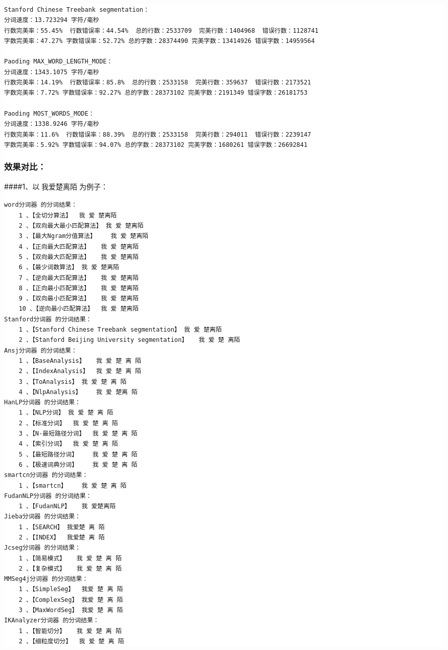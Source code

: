 	Stanford Chinese Treebank segmentation：
	分词速度：13.723294 字符/毫秒
	行数完美率：55.45%  行数错误率：44.54%  总的行数：2533709  完美行数：1404968  错误行数：1128741
	字数完美率：47.27% 字数错误率：52.72% 总的字数：28374490 完美字数：13414926 错误字数：14959564

	Paoding MAX_WORD_LENGTH_MODE：
	分词速度：1343.1075 字符/毫秒
	行数完美率：14.19%  行数错误率：85.8%  总的行数：2533158  完美行数：359637  错误行数：2173521
	字数完美率：7.72% 字数错误率：92.27% 总的字数：28373102 完美字数：2191349 错误字数：26181753

	Paoding MOST_WORDS_MODE：
	分词速度：1338.9246 字符/毫秒
	行数完美率：11.6%  行数错误率：88.39%  总的行数：2533158  完美行数：294011  错误行数：2239147
	字数完美率：5.92% 字数错误率：94.07% 总的字数：28373102 完美字数：1680261 错误字数：26692841

### 效果对比：

####1、以 我爱楚离陌 为例子：
	
	word分词器 的分词结果：
		1 、【全切分算法】	我 爱 楚离陌 
    	2 、【双向最大最小匹配算法】	我 爱 楚离陌 
    	3 、【最大Ngram分值算法】	我 爱 楚离陌 
    	4 、【正向最大匹配算法】	我 爱 楚离陌 
    	5 、【双向最大匹配算法】	我 爱 楚离陌 
    	6 、【最少词数算法】	我 爱 楚离陌 
    	7 、【逆向最大匹配算法】	我 爱 楚离陌 
    	8 、【正向最小匹配算法】	我 爱 楚离陌 
    	9 、【双向最小匹配算法】	我 爱 楚离陌 
    	10 、【逆向最小匹配算法】	我 爱 楚离陌 
	Stanford分词器 的分词结果：
		1 、【Stanford Chinese Treebank segmentation】	我 爱 楚离陌 
		2 、【Stanford Beijing University segmentation】	我 爱 楚 离陌 
	Ansj分词器 的分词结果：
		1 、【BaseAnalysis】	我 爱 楚 离 陌 
		2 、【IndexAnalysis】	我 爱 楚 离 陌 
		3 、【ToAnalysis】	我 爱 楚 离 陌 
		4 、【NlpAnalysis】	我 爱 楚离 陌 
	HanLP分词器 的分词结果：
		1 、【NLP分词】 我 爱 楚 离 陌 
		2 、【标准分词】  我 爱 楚 离 陌 
		3 、【N-最短路径分词】  我 爱 楚 离 陌 
		4 、【索引分词】  我 爱 楚 离 陌 
		5 、【最短路径分词】    我 爱 楚 离 陌 
		6 、【极速词典分词】    我 爱 楚 离 陌 
	smartcn分词器 的分词结果：
		1 、【smartcn】	我 爱 楚 离 陌 
	FudanNLP分词器 的分词结果：
		1 、【FudanNLP】	我 爱楚离陌
	Jieba分词器 的分词结果：
		1 、【SEARCH】	我爱楚 离 陌 
		2 、【INDEX】	我爱楚 离 陌 
	Jcseg分词器 的分词结果：
		1 、【简易模式】	我 爱 楚 离 陌 
		2 、【复杂模式】	我 爱 楚 离 陌 
	MMSeg4j分词器 的分词结果：
		1 、【SimpleSeg】	我爱 楚 离 陌 
		2 、【ComplexSeg】	我爱 楚 离 陌 
		3 、【MaxWordSeg】	我爱 楚 离 陌 
	IKAnalyzer分词器 的分词结果：
		1 、【智能切分】	我 爱 楚 离 陌 
		2 、【细粒度切分】	我 爱 楚 离 陌 
		